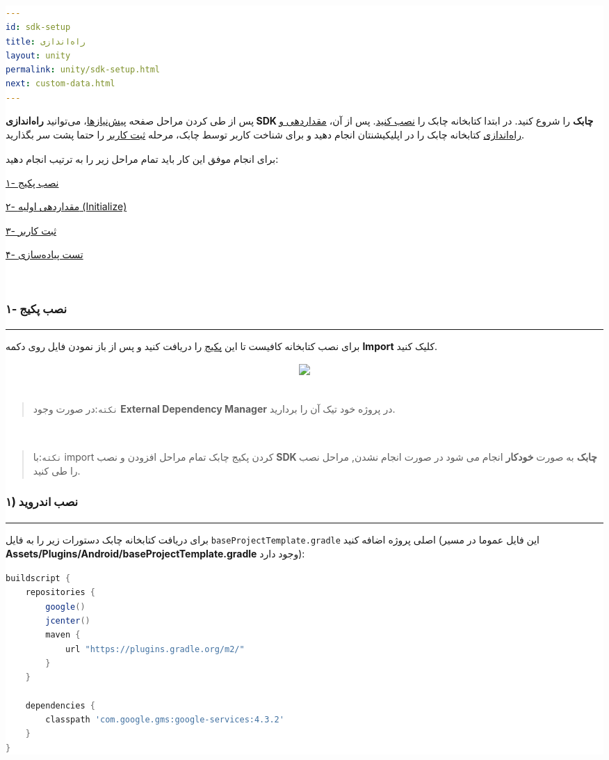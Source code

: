 ```yaml
---
id: sdk-setup
title: راه‌اندازی
layout: unity
permalink: unity/sdk-setup.html
next: custom-data.html
---
```


پس از طی کردن مراحل صفحه [پیش‌نیازها](/unity/required.html)، می‌توانید **راه‌اندازی SDK چابک** را شروع کنید. در ابتدا کتابخانه چابک را [نصب کنید](/unity/sdk-setup.html#۱--نصب-پکیج). پس از آن، [مقداردهی و راه‌اندازی](/unity/sdk-setup.html#۲--مقداردهی-اولیه-initialize) کتابخانه چابک را در اپلیکیشنتان انجام دهید و برای شناخت کاربر توسط چابک، مرحله [ثبت کاربر](/unity/sdk-setup.html#۳--ثبت-کاربر-register) را حتما پشت سر بگذارید.

برای انجام موفق این کار باید تمام مراحل زیر را به ترتیب انجام دهید:

[ ۱- نصب پکیج](/unity/sdk-setup.html#۱--نصب-پکیج)  
  
[۲- مقداردهی اولیه (Initialize)](/unity/sdk-setup.html#۲--مقداردهی-اولیه-initialize)  
  
[ ۳- ثبت کاربر](/unity/sdk-setup.html#۳--ثبت-کاربر)  

[ ۴- تست پیاده‌سازی](/unity/sdk-setup.html#۴--تست-پیادهسازی)  

<Br>

### ۱- نصب پکیج
---

برای نصب کتابخانه کافیست تا این [پکیج](https://github.com/chabok-io/chabok-starter-unity/blob/master/ChabokPush.unitypackage) را دریافت کنید و پس از باز نمودن فایل روی دکمه **Import** کلیک کنید.

<div style="text-align: center ;"><img src="https://uupload.ir/files/4f9u_chabok_package.png" class="img-fluid" style="
    height: 500px;
"></div> 

<br>

 > `نکته`:در صورت وجود **External Dependency Manager** در پروژه خود تیک آن را بردارید. 
 
 
 <br>

 > `نکته`:با import کردن پکیج چابک تمام مراحل افزودن و نصب **SDK چابک** به صورت **خودکار** انجام می شود در صورت انجام نشدن, مراحل نصب را طی کنید.  


### ۱) نصب اندروید
---
برای دریافت کتابخانه چابک دستورات زیر را به فایل `baseProjectTemplate.gradle` اصلی پروژه اضافه کنید (این فایل عموما در مسیر **Assets/Plugins/Android/baseProjectTemplate.gradle** وجود دارد):

```groovy  
buildscript {
    repositories {
        google()
        jcenter()
        maven {
            url "https://plugins.gradle.org/m2/" 
        }
    }
    
    dependencies {
        classpath 'com.google.gms:google-services:4.3.2'
    }
}
```
